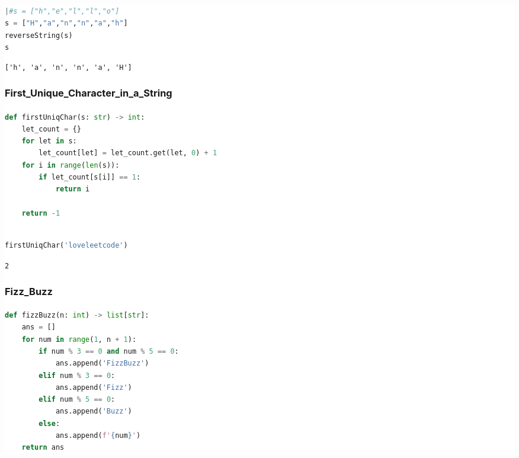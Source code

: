 
```python
|#s = ["h","e","l","l","o"]
s = ["H","a","n","n","a","h"]
reverseString(s)
s
```




    ['h', 'a', 'n', 'n', 'a', 'H']



<a id='First_Unique_Character_in_a_String'></a>
### First_Unique_Character_in_a_String


```python
def firstUniqChar(s: str) -> int:
    let_count = {}
    for let in s:
        let_count[let] = let_count.get(let, 0) + 1
    for i in range(len(s)):
        if let_count[s[i]] == 1:
            return i

    return -1
            
```


```python
firstUniqChar('loveleetcode')
```




    2



<a id='Fizz_Buzz'></a>
### Fizz_Buzz


```python
def fizzBuzz(n: int) -> list[str]:
    ans = []
    for num in range(1, n + 1):
        if num % 3 == 0 and num % 5 == 0:
            ans.append('FizzBuzz')
        elif num % 3 == 0:
            ans.append('Fizz')
        elif num % 5 == 0:
            ans.append('Buzz')
        else:
            ans.append(f'{num}')
    return ans
```
